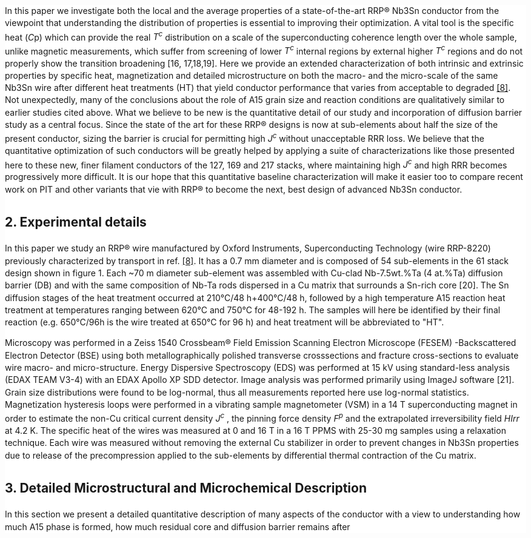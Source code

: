In this paper we investigate both the local and the average properties of a state-of-the-art RRP® Nb3Sn conductor from the viewpoint that understanding the distribution of properties is essential to improving their optimization. A vital tool is the specific heat (*C*p) which can provide the real *T<sup>c</sup>* distribution on a scale of the superconducting coherence length over the whole sample, unlike magnetic measurements, which suffer from screening of lower *T<sup>c</sup>* internal regions by external higher *T<sup>c</sup>* regions and do not properly show the transition broadening [16, 17,18,19]. Here we provide an extended characterization of both intrinsic and extrinsic properties by specific heat, magnetization and detailed microstructure on both the macro- and the micro-scale of the same Nb3Sn wire after different heat treatments (HT) that yield conductor performance that varies from acceptable to degraded [\[8\]](#page-1-1). Not unexpectedly, many of the conclusions about the role of A15 grain size and reaction conditions are qualitatively similar to earlier studies cited above. What we believe to be new is the quantitative detail of our study and incorporation of diffusion barrier study as a central focus. Since the state of the art for these RRP® designs is now at sub-elements about half the size of the present conductor, sizing the barrier is crucial for permitting high *J<sup>c</sup>* without unacceptable RRR loss. We believe that the quantitative optimization of such conductors will be greatly helped by applying a suite of characterizations like those presented here to these new, finer filament conductors of the 127, 169 and 217 stacks, where maintaining high *J<sup>c</sup>* and high RRR becomes progressively more difficult. It is our hope that this quantitative baseline characterization will make it easier too to compare recent work on PIT and other variants that vie with RRP® to become the next, best design of advanced Nb3Sn conductor.

## **2. Experimental details**

In this paper we study an RRP® wire manufactured by Oxford Instruments, Superconducting Technology (wire RRP-8220) previously characterized by transport in ref. [\[8\]](#page-1-2). It has a 0.7 mm diameter and is composed of 54 sub-elements in the 61 stack design shown in figure 1. Each ~70 m diameter sub-element was assembled with Cu-clad Nb-7.5wt.%Ta (4 at.%Ta) diffusion barrier (DB) and with the same composition of Nb-Ta rods dispersed in a Cu matrix that surrounds a Sn-rich core [20]. The Sn diffusion stages of the heat treatment occurred at 210°C/48 h+400°C/48 h, followed by a high temperature A15 reaction heat treatment at temperatures ranging between 620°C and 750°C for 48-192 h. The samples will here be identified by their final reaction (e.g. 650°C/96h is the wire treated at 650°C for 96 h) and heat treatment will be abbreviated to "HT".

Microscopy was performed in a Zeiss 1540 Crossbeam® Field Emission Scanning Electron Microscope (FESEM) -Backscattered Electron Detector (BSE) using both metallographically polished transverse crosssections and fracture cross-sections to evaluate wire macro- and micro-structure. Energy Dispersive Spectroscopy (EDS) was performed at 15 kV using standard-less analysis (EDAX TEAM V3-4) with an EDAX Apollo XP SDD detector. Image analysis was performed primarily using ImageJ software [21]. Grain size distributions were found to be log-normal, thus all measurements reported here use log-normal statistics. Magnetization hysteresis loops were performed in a vibrating sample magnetometer (VSM) in a 14 T superconducting magnet in order to estimate the non-Cu critical current density *J<sup>c</sup>* , the pinning force density *F<sup>p</sup>* and the extrapolated irreversibility field *HIrr* at 4.2 K. The specific heat of the wires was measured at 0 and 16 T in a 16 T PPMS with 25-30 mg samples using a relaxation technique. Each wire was measured without removing the external Cu stabilizer in order to prevent changes in Nb3Sn properties due to release of the precompression applied to the sub-elements by differential thermal contraction of the Cu matrix.

## **3. Detailed Microstructural and Microchemical Description**

In this section we present a detailed quantitative description of many aspects of the conductor with a view to understanding how much A15 phase is formed, how much residual core and diffusion barrier remains after
